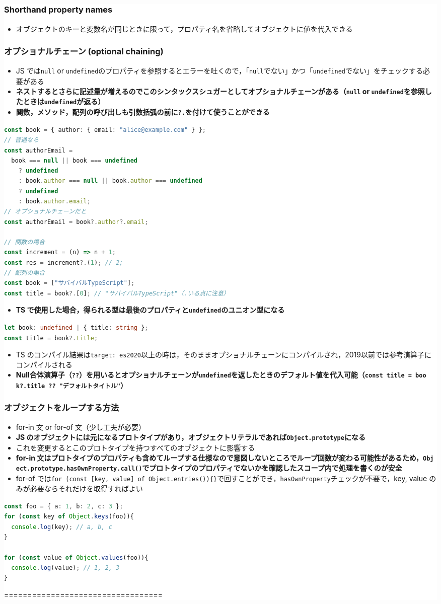 ### Shorthand property names
- オブジェクトのキーと変数名が同じときに限って，プロパティ名を省略してオブジェクトに値を代入できる

### オプショナルチェーン (optional chaining)
- JS では`null` or `undefined`のプロパティを参照するとエラーを吐くので，「`null`でない」かつ「`undefined`でない」をチェックする必要がある
- **ネストするとさらに記述量が増えるのでこのシンタックスシュガーとしてオプショナルチェーンがある（`null` or `undefined`を参照したときは`undefined`が返る）**
- **関数，メソッド，配列の呼び出しも引数括弧の前に`?.`を付けて使うことができる**
```typescript
const book = { author: { email: "alice@example.com" } };
// 普通なら
const authorEmail = 
  book === null || book === undefined
    ? undefined
    : book.author === null || book.author === undefined
    ? undefined
    : book.author.email;
// オプショナルチェーンだと
const authorEmail = book?.author?.email;

// 関数の場合
const increment = (n) => n + 1;
const res = increment?.(1); // 2;
// 配列の場合
const book = ["サバイバルTypeScript"];
const title = book?.[0]; // "サバイバルTypeScript"（.いる点に注意）
```
- **TS で使用した場合，得られる型は最後のプロパティと`undefined`のユニオン型になる**
```typescript
let book: undefined | { title: string };
const title = book?.title;
```
- TS のコンパイル結果は`target: es2020`以上の時は，そのままオプショナルチェーンにコンパイルされ，2019以前では参考演算子にコンパイルされる
- **Null合体演算子（`??`）を用いるとオプショナルチェーンが`undefined`を返したときのデフォルト値を代入可能（`const title = book?.title ?? "デフォルトタイトル"`）**

### オブジェクトをループする方法
- for-in 文 or for-of 文（少し工夫が必要）
- **JS のオブジェクトには元になるプロトタイプがあり，オブジェクトリテラルであれば`Object.prototype`になる**
- これを変更するとこのプロトタイプを持つすべてのオブジェクトに影響する
- **for-in 文はプロトタイプのプロパティも含めてループする仕様なので意図しないところでループ回数が変わる可能性があるため，`Object.prototype.hasOwnProperty.call()`でプロトタイプのプロパティでないかを確認したスコープ内で処理を書くのが安全**
- for-of では`for (const [key, value] of Object.entries()){}`で回すことができ，`hasOwnProperty`チェックが不要で，key, value のみが必要ならそれだけを取得すればよい
```typescript
const foo = { a: 1, b: 2, c: 3 };
for (const key of Object.keys(foo)){
  console.log(key); // a, b, c
}

for (const value of Object.values(foo)){
  console.log(value); // 1, 2, 3
}
```
==================================
